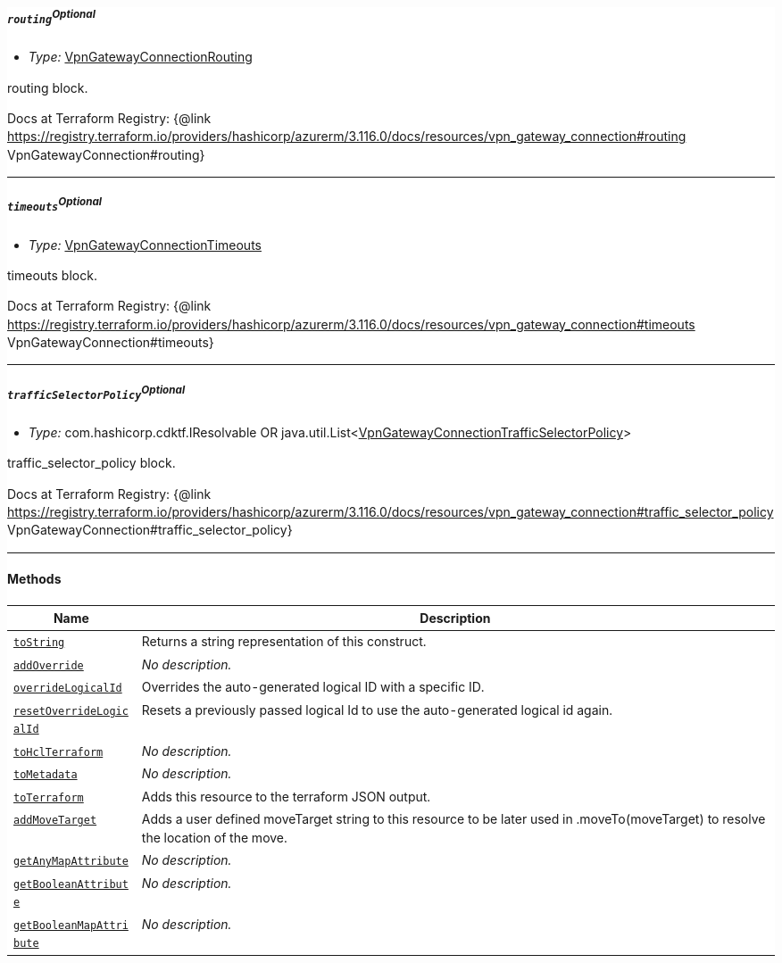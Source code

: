 
##### `routing`<sup>Optional</sup> <a name="routing" id="@cdktf/provider-azurerm.vpnGatewayConnection.VpnGatewayConnection.Initializer.parameter.routing"></a>

- *Type:* <a href="#@cdktf/provider-azurerm.vpnGatewayConnection.VpnGatewayConnectionRouting">VpnGatewayConnectionRouting</a>

routing block.

Docs at Terraform Registry: {@link https://registry.terraform.io/providers/hashicorp/azurerm/3.116.0/docs/resources/vpn_gateway_connection#routing VpnGatewayConnection#routing}

---

##### `timeouts`<sup>Optional</sup> <a name="timeouts" id="@cdktf/provider-azurerm.vpnGatewayConnection.VpnGatewayConnection.Initializer.parameter.timeouts"></a>

- *Type:* <a href="#@cdktf/provider-azurerm.vpnGatewayConnection.VpnGatewayConnectionTimeouts">VpnGatewayConnectionTimeouts</a>

timeouts block.

Docs at Terraform Registry: {@link https://registry.terraform.io/providers/hashicorp/azurerm/3.116.0/docs/resources/vpn_gateway_connection#timeouts VpnGatewayConnection#timeouts}

---

##### `trafficSelectorPolicy`<sup>Optional</sup> <a name="trafficSelectorPolicy" id="@cdktf/provider-azurerm.vpnGatewayConnection.VpnGatewayConnection.Initializer.parameter.trafficSelectorPolicy"></a>

- *Type:* com.hashicorp.cdktf.IResolvable OR java.util.List<<a href="#@cdktf/provider-azurerm.vpnGatewayConnection.VpnGatewayConnectionTrafficSelectorPolicy">VpnGatewayConnectionTrafficSelectorPolicy</a>>

traffic_selector_policy block.

Docs at Terraform Registry: {@link https://registry.terraform.io/providers/hashicorp/azurerm/3.116.0/docs/resources/vpn_gateway_connection#traffic_selector_policy VpnGatewayConnection#traffic_selector_policy}

---

#### Methods <a name="Methods" id="Methods"></a>

| **Name** | **Description** |
| --- | --- |
| <code><a href="#@cdktf/provider-azurerm.vpnGatewayConnection.VpnGatewayConnection.toString">toString</a></code> | Returns a string representation of this construct. |
| <code><a href="#@cdktf/provider-azurerm.vpnGatewayConnection.VpnGatewayConnection.addOverride">addOverride</a></code> | *No description.* |
| <code><a href="#@cdktf/provider-azurerm.vpnGatewayConnection.VpnGatewayConnection.overrideLogicalId">overrideLogicalId</a></code> | Overrides the auto-generated logical ID with a specific ID. |
| <code><a href="#@cdktf/provider-azurerm.vpnGatewayConnection.VpnGatewayConnection.resetOverrideLogicalId">resetOverrideLogicalId</a></code> | Resets a previously passed logical Id to use the auto-generated logical id again. |
| <code><a href="#@cdktf/provider-azurerm.vpnGatewayConnection.VpnGatewayConnection.toHclTerraform">toHclTerraform</a></code> | *No description.* |
| <code><a href="#@cdktf/provider-azurerm.vpnGatewayConnection.VpnGatewayConnection.toMetadata">toMetadata</a></code> | *No description.* |
| <code><a href="#@cdktf/provider-azurerm.vpnGatewayConnection.VpnGatewayConnection.toTerraform">toTerraform</a></code> | Adds this resource to the terraform JSON output. |
| <code><a href="#@cdktf/provider-azurerm.vpnGatewayConnection.VpnGatewayConnection.addMoveTarget">addMoveTarget</a></code> | Adds a user defined moveTarget string to this resource to be later used in .moveTo(moveTarget) to resolve the location of the move. |
| <code><a href="#@cdktf/provider-azurerm.vpnGatewayConnection.VpnGatewayConnection.getAnyMapAttribute">getAnyMapAttribute</a></code> | *No description.* |
| <code><a href="#@cdktf/provider-azurerm.vpnGatewayConnection.VpnGatewayConnection.getBooleanAttribute">getBooleanAttribute</a></code> | *No description.* |
| <code><a href="#@cdktf/provider-azurerm.vpnGatewayConnection.VpnGatewayConnection.getBooleanMapAttribute">getBooleanMapAttribute</a></code> | *No description.* |